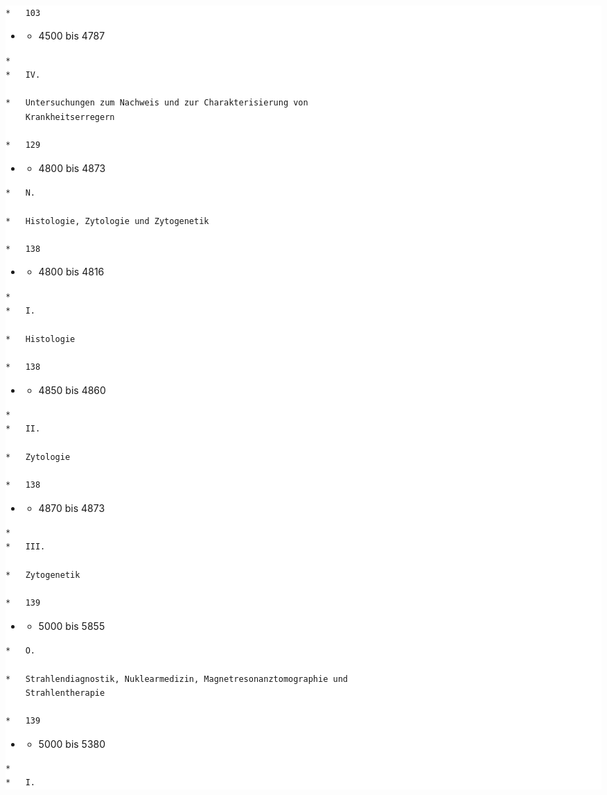     *   103


*    *   4500 bis 4787

    *
    *   IV.

    *   Untersuchungen zum Nachweis und zur Charakterisierung von
        Krankheitserregern

    *   129


*    *   4800 bis 4873

    *   N.

    *   Histologie, Zytologie und Zytogenetik

    *   138


*    *   4800 bis 4816

    *
    *   I.

    *   Histologie

    *   138


*    *   4850 bis 4860

    *
    *   II.

    *   Zytologie

    *   138


*    *   4870 bis 4873

    *
    *   III.

    *   Zytogenetik

    *   139


*    *   5000 bis 5855

    *   O.

    *   Strahlendiagnostik, Nuklearmedizin, Magnetresonanztomographie und
        Strahlentherapie

    *   139


*    *   5000 bis 5380

    *
    *   I.
